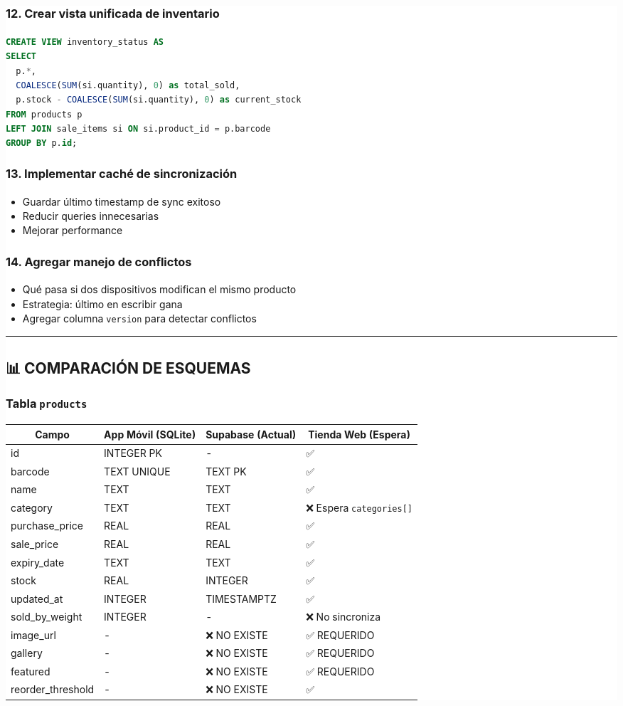 ### 12. Crear vista unificada de inventario
```sql
CREATE VIEW inventory_status AS
SELECT 
  p.*,
  COALESCE(SUM(si.quantity), 0) as total_sold,
  p.stock - COALESCE(SUM(si.quantity), 0) as current_stock
FROM products p
LEFT JOIN sale_items si ON si.product_id = p.barcode
GROUP BY p.id;
```

### 13. Implementar caché de sincronización
- Guardar último timestamp de sync exitoso
- Reducir queries innecesarias
- Mejorar performance

### 14. Agregar manejo de conflictos
- Qué pasa si dos dispositivos modifican el mismo producto
- Estrategia: último en escribir gana
- Agregar columna `version` para detectar conflictos

---

## 📊 COMPARACIÓN DE ESQUEMAS

### Tabla `products`

| Campo | App Móvil (SQLite) | Supabase (Actual) | Tienda Web (Espera) |
|-------|-------------------|-------------------|---------------------|
| id | INTEGER PK | - | ✅ |
| barcode | TEXT UNIQUE | TEXT PK | ✅ |
| name | TEXT | TEXT | ✅ |
| category | TEXT | TEXT | ❌ Espera `categories[]` |
| purchase_price | REAL | REAL | ✅ |
| sale_price | REAL | REAL | ✅ |
| expiry_date | TEXT | TEXT | ✅ |
| stock | REAL | INTEGER | ✅ |
| updated_at | INTEGER | TIMESTAMPTZ | ✅ |
| sold_by_weight | INTEGER | - | ❌ No sincroniza |
| image_url | - | ❌ NO EXISTE | ✅ REQUERIDO |
| gallery | - | ❌ NO EXISTE | ✅ REQUERIDO |
| featured | - | ❌ NO EXISTE | ✅ REQUERIDO |
| reorder_threshold | - | ❌ NO EXISTE | ✅ |
